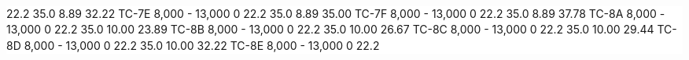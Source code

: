   <td >22.2</td>
  <td >35.0</td>
  <td >8.89</td>
  <td >32.22</td>
 </tr>
 <tr  >
  <td   >TC-7E</td>
  <td >8,000 - 13,000</td>
  <td >0</td>
  <td >22.2</td>
  <td >35.0</td>
  <td >8.89</td>
  <td >35.00</td>
 </tr>
 <tr  >
  <td   >TC-7F</td>
  <td >8,000 - 13,000</td>
  <td >0</td>
  <td >22.2</td>
  <td >35.0</td>
  <td >8.89</td>
  <td >37.78</td>
 </tr>
 <tr  >
  <td   >TC-8A</td>
  <td >8,000 - 13,000</td>
  <td >0</td>
  <td >22.2</td>
  <td >35.0</td>
  <td >10.00</td>
  <td >23.89</td>
 </tr>
 <tr  >
  <td   >TC-8B</td>
  <td >8,000 - 13,000</td>
  <td >0</td>
  <td >22.2</td>
  <td >35.0</td>
  <td >10.00</td>
  <td >26.67</td>
 </tr>
 <tr  >
  <td   >TC-8C</td>
  <td >8,000 - 13,000</td>
  <td >0</td>
  <td >22.2</td>
  <td >35.0</td>
  <td >10.00</td>
  <td >29.44</td>
 </tr>
 <tr  >
  <td   >TC-8D</td>
  <td >8,000 - 13,000</td>
  <td >0</td>
  <td >22.2</td>
  <td >35.0</td>
  <td >10.00</td>
  <td >32.22</td>
 </tr>
 <tr  >
  <td   >TC-8E</td>
  <td >8,000 - 13,000</td>
  <td >0</td>
  <td >22.2</td>